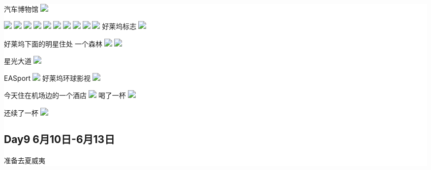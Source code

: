 汽车博物馆
![](/media/15634562889757.jpg)

![](/media/15634562645171.jpg)
![](/media/15634562947120.jpg)
![](/media/15634563015209.jpg)
![](/media/15634563107865.jpg)
![](/media/15634563164218.jpg)
![](/media/15634563248729.jpg)
![](/media/15634563354414.jpg)
![](/media/15634563545306.jpg)
![](/media/15634563788545.jpg)
![](/media/15634563906372.jpg)
好莱坞标志
![](/media/15634564905300.jpg)

好莱坞下面的明星住处
一个森林
![](/media/15634572824695.jpg)
![](/media/15634572973693.jpg)


星光大道
![](/media/15634565231390.jpg)


EASport
![](/media/15634566448213.jpg)
好莱坞环球影视
![](/media/15634566872985.jpg)

今天住在机场边的一个酒店
![](/media/15634567765133.jpg)
喝了一杯
![](/media/15634568524764.jpg)

还续了一杯
![](/media/15634568806920.jpg)

Day9 6月10日-6月13日
------


准备去夏威夷
